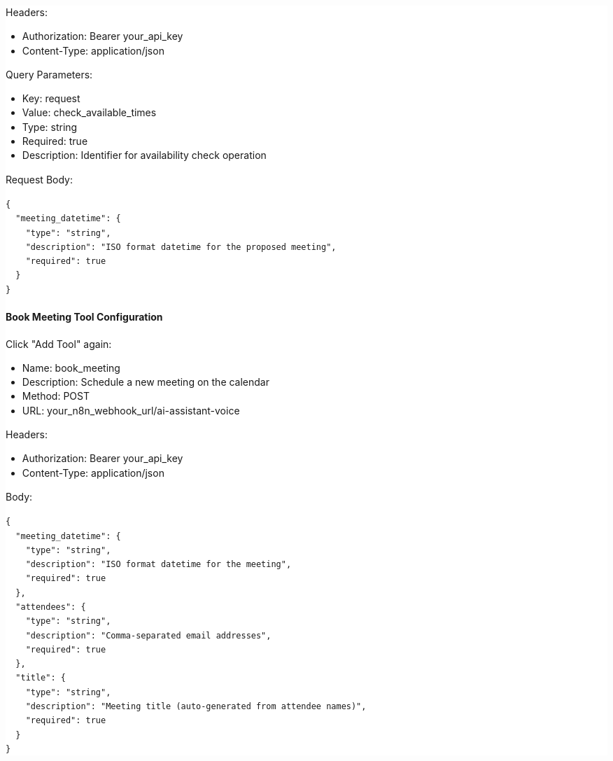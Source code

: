 Headers:
- Authorization: Bearer your_api_key
- Content-Type: application/json

Query Parameters:
- Key: request
- Value: check_available_times
- Type: string
- Required: true
- Description: Identifier for availability check operation

Request Body:
```
{
  "meeting_datetime": {
    "type": "string",
    "description": "ISO format datetime for the proposed meeting",
    "required": true
  }
}
```

#### Book Meeting Tool Configuration

Click "Add Tool" again:

- Name: book_meeting
- Description: Schedule a new meeting on the calendar
- Method: POST
- URL: your_n8n_webhook_url/ai-assistant-voice

Headers:
- Authorization: Bearer your_api_key
- Content-Type: application/json

Body:
```
{
  "meeting_datetime": {
    "type": "string",
    "description": "ISO format datetime for the meeting",
    "required": true
  },
  "attendees": {
    "type": "string",
    "description": "Comma-separated email addresses",
    "required": true
  },
  "title": {
    "type": "string",
    "description": "Meeting title (auto-generated from attendee names)",
    "required": true
  }
}
```
